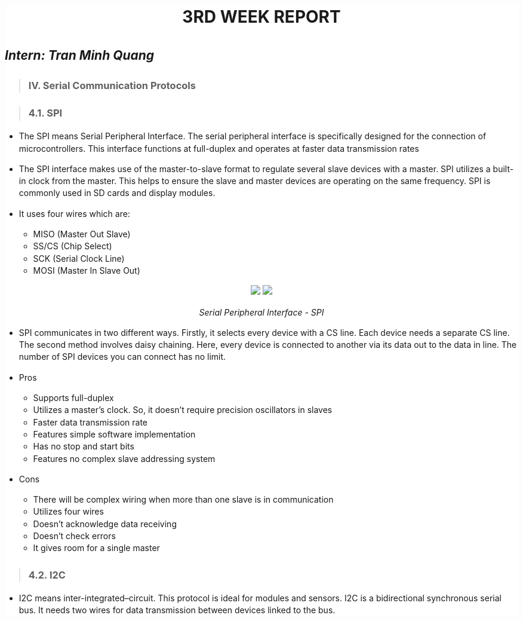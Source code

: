 <h1 align="center"> 3RD WEEK REPORT </h1> 

## ***Intern: Tran Minh Quang***

> ### **IV. Serial Communication Protocols**

> ### **4.1. SPI**

- The SPI means Serial Peripheral Interface. The serial peripheral interface is specifically designed for the connection of microcontrollers. This interface functions at full-duplex and operates at faster data transmission rates

- The SPI interface makes use of the master-to-slave format to regulate several slave devices with a master. SPI utilizes a built-in clock from the master. This helps to ensure the slave and master devices are operating on the same frequency. SPI is commonly used in SD cards and display modules.

- It uses four wires which are:

    - MISO (Master Out Slave)
    - SS/CS (Chip Select)
    - SCK (Serial Clock Line)
    - MOSI (Master In Slave Out)

<div align="center">
    <img src="https://dammedientu.vn/wp-content/uploads/2019/05/SPI_Master_three_slaves.png" width="60%">
    <img src="https://deviot.vn/storage/deviot/Giao%20tiep%20SPI%207.png" width="60%">
    

*Serial Peripheral Interface - SPI*
</div>

- SPI communicates in two different ways.  Firstly, it selects every device with a CS line. Each device needs a separate CS line. The second method involves daisy chaining. Here, every device is connected to another via its data out to the data in line. The number of SPI devices you can connect has no limit.

- Pros

    - Supports full-duplex
    - Utilizes a master’s clock. So, it doesn’t require precision oscillators in slaves
    - Faster data transmission rate
    - Features simple software implementation
    - Has no stop and start bits
    - Features no complex slave addressing system

- Cons
    - There will be complex wiring when more than one slave is in communication
    - Utilizes four wires
    - Doesn’t acknowledge data receiving
    - Doesn’t check errors
    - It gives room for a single master

> ### **4.2. I2C**

- I2C means inter-integrated–circuit. This protocol is ideal for modules and sensors. I2C is a bidirectional synchronous serial bus.  It needs two wires for data transmission between devices linked to the bus.
